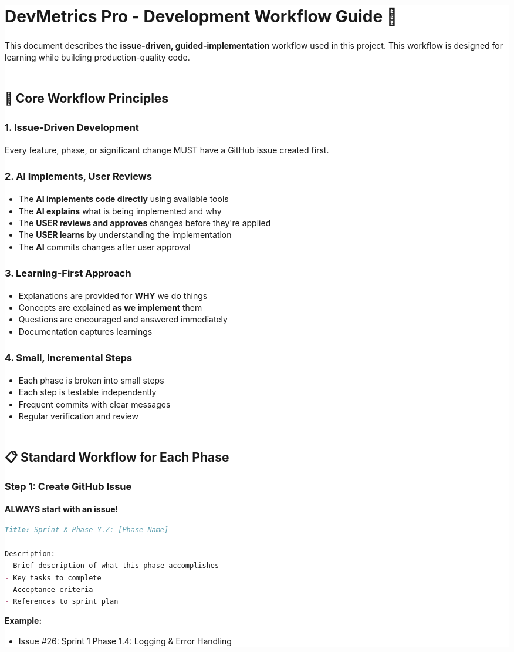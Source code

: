 # DevMetrics Pro - Development Workflow Guide 🔄

This document describes the **issue-driven, guided-implementation** workflow used in this project. This workflow is designed for learning while building production-quality code.

---

## 🎯 Core Workflow Principles

### 1. **Issue-Driven Development**
Every feature, phase, or significant change MUST have a GitHub issue created first.

### 2. **AI Implements, User Reviews**
- The **AI implements code directly** using available tools
- The **AI explains** what is being implemented and why
- The **USER reviews and approves** changes before they're applied
- The **USER learns** by understanding the implementation
- The **AI** commits changes after user approval

### 3. **Learning-First Approach**
- Explanations are provided for **WHY** we do things
- Concepts are explained **as we implement** them
- Questions are encouraged and answered immediately
- Documentation captures learnings

### 4. **Small, Incremental Steps**
- Each phase is broken into small steps
- Each step is testable independently
- Frequent commits with clear messages
- Regular verification and review

---

## 📋 Standard Workflow for Each Phase

### Step 1: Create GitHub Issue
**ALWAYS start with an issue!**

```markdown
Title: Sprint X Phase Y.Z: [Phase Name]

Description:
- Brief description of what this phase accomplishes
- Key tasks to complete
- Acceptance criteria
- References to sprint plan
```

**Example:**
- Issue #26: Sprint 1 Phase 1.4: Logging & Error Handling
